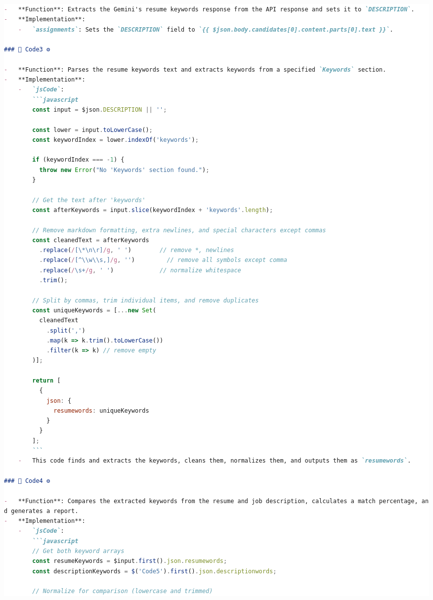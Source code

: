 ```markdown
-   **Function**: Extracts the Gemini's resume keywords response from the API response and sets it to `DESCRIPTION`.
-   **Implementation**:
    -   `assignments`: Sets the `DESCRIPTION` field to `{{ $json.body.candidates[0].content.parts[0].text }}`.

### 🔹 Code3 ⚙️

-   **Function**: Parses the resume keywords text and extracts keywords from a specified `Keywords` section.
-   **Implementation**:
    -   `jsCode`:
        ```javascript
        const input = $json.DESCRIPTION || '';

        const lower = input.toLowerCase();
        const keywordIndex = lower.indexOf('keywords');

        if (keywordIndex === -1) {
          throw new Error("No 'Keywords' section found.");
        }

        // Get the text after 'keywords'
        const afterKeywords = input.slice(keywordIndex + 'keywords'.length);

        // Remove markdown formatting, extra newlines, and special characters except commas
        const cleanedText = afterKeywords
          .replace(/[\*\n\r]/g, ' ')        // remove *, newlines
          .replace(/[^\\w\\s,]/g, '')         // remove all symbols except comma
          .replace(/\s+/g, ' ')             // normalize whitespace
          .trim();

        // Split by commas, trim individual items, and remove duplicates
        const uniqueKeywords = [...new Set(
          cleanedText
            .split(',')
            .map(k => k.trim().toLowerCase())
            .filter(k => k) // remove empty
        )];

        return [
          {
            json: {
              resumewords: uniqueKeywords
            }
          }
        ];
        ```
    -   This code finds and extracts the keywords, cleans them, normalizes them, and outputs them as `resumewords`.

### 🔹 Code4 ⚙️

-   **Function**: Compares the extracted keywords from the resume and job description, calculates a match percentage, and generates a report.
-   **Implementation**:
    -   `jsCode`:
        ```javascript
        // Get both keyword arrays
        const resumeKeywords = $input.first().json.resumewords;
        const descriptionKeywords = $('Code5').first().json.descriptionwords;

        // Normalize for comparison (lowercase and trimmed)
```